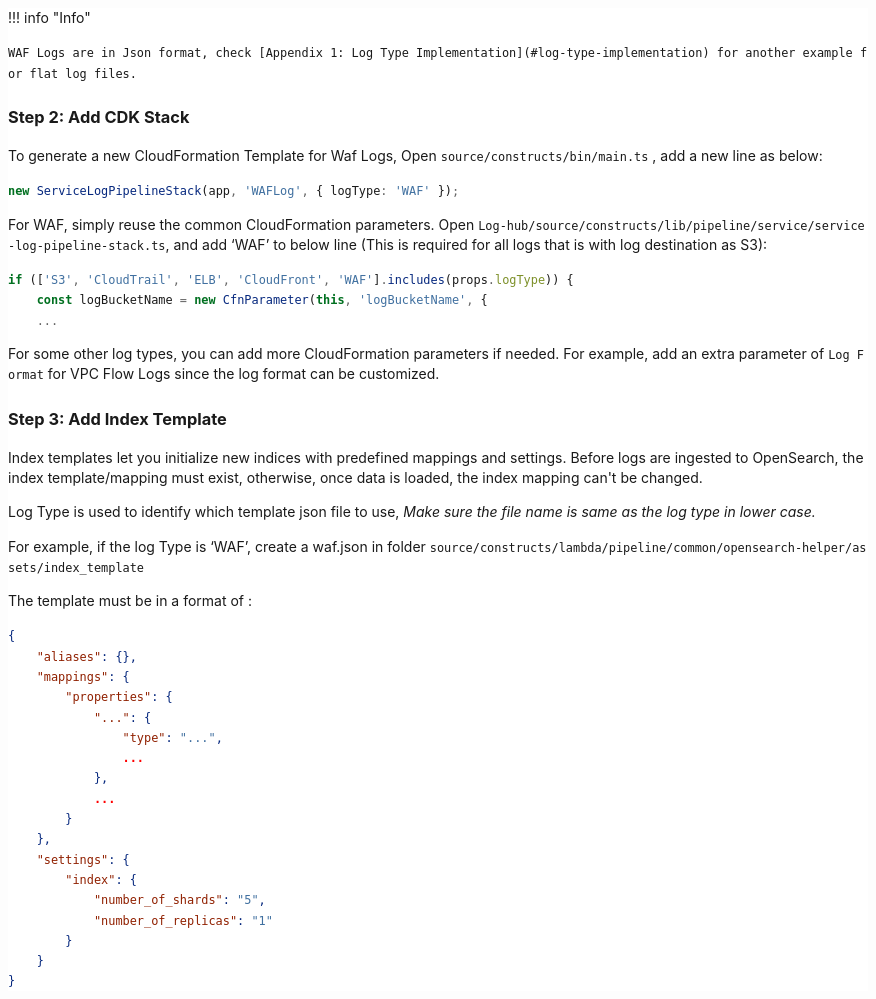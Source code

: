 !!! info "Info"
    
    WAF Logs are in Json format, check [Appendix 1: Log Type Implementation](#log-type-implementation) for another example for flat log files.


### Step 2: Add CDK Stack

To generate a new CloudFormation Template for Waf Logs,  Open `source/constructs/bin/main.ts` , add a new line as below:

```typescript
new ServiceLogPipelineStack(app, 'WAFLog', { logType: 'WAF' });
```

For WAF, simply reuse the common CloudFormation parameters. Open
`Log-hub/source/constructs/lib/pipeline/service/service-log-pipeline-stack.ts`, and add ‘WAF’ to below line (This is required for all logs that is with log destination as S3):

```typescript
if (['S3', 'CloudTrail', 'ELB', 'CloudFront', 'WAF'].includes(props.logType)) {
    const logBucketName = new CfnParameter(this, 'logBucketName', {
    ...
```

For some other log types, you can add more CloudFormation parameters if needed. For example, add an extra parameter of `Log Format` for VPC Flow Logs since the log format can be customized.



### Step 3: Add Index Template

Index templates let you initialize new indices with predefined mappings and settings. Before logs are ingested to OpenSearch, the index template/mapping must exist, otherwise, once data is loaded, the index mapping can't be changed.

Log Type is used to identify which template json file to use, *Make sure the file name is same as the log type in lower case.* 

For example, if the log Type is ‘WAF’,  create a waf.json in folder `source/constructs/lambda/pipeline/common/opensearch-helper/assets/index_template`


The template must be in a format of :
```json
{
    "aliases": {},
    "mappings": {
        "properties": {
            "...": {
                "type": "...",
                ...
            },
            ...
        }
    },
    "settings": {
        "index": {
            "number_of_shards": "5",
            "number_of_replicas": "1"
        }
    }
}
```
